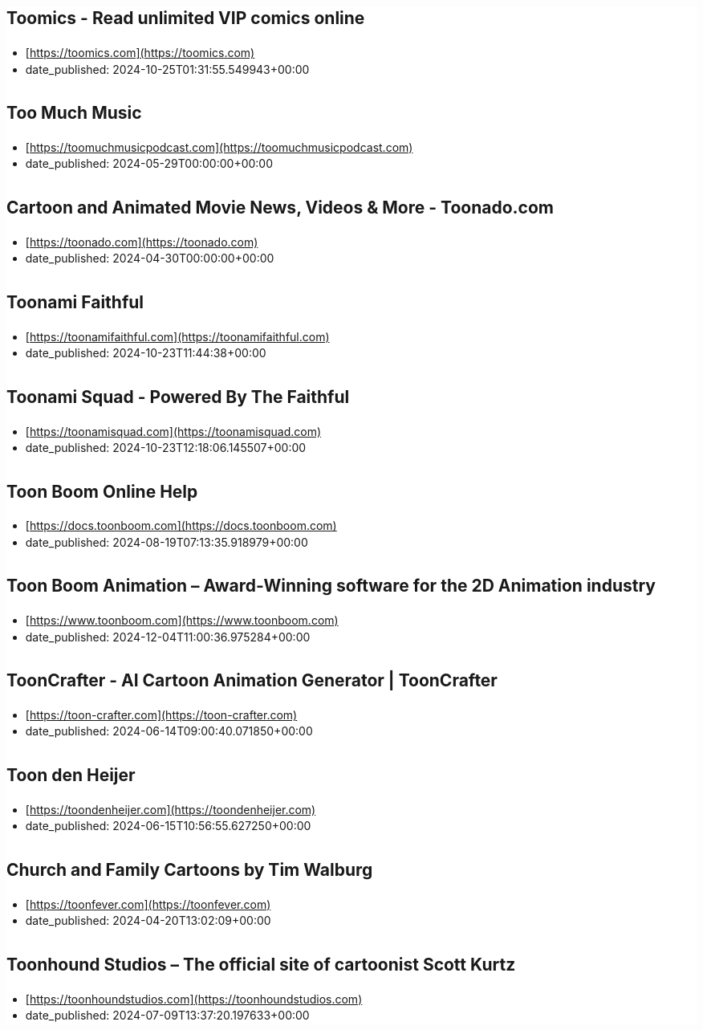 ## Toomics - Read unlimited VIP comics online
 - [https://toomics.com](https://toomics.com)
 - date_published: 2024-10-25T01:31:55.549943+00:00

 ## Too Much Music
 - [https://toomuchmusicpodcast.com](https://toomuchmusicpodcast.com)
 - date_published: 2024-05-29T00:00:00+00:00

 ## Cartoon and Animated Movie News, Videos & More - Toonado.com
 - [https://toonado.com](https://toonado.com)
 - date_published: 2024-04-30T00:00:00+00:00

 ## Toonami Faithful
 - [https://toonamifaithful.com](https://toonamifaithful.com)
 - date_published: 2024-10-23T11:44:38+00:00

 ## Toonami Squad - Powered By The Faithful
 - [https://toonamisquad.com](https://toonamisquad.com)
 - date_published: 2024-10-23T12:18:06.145507+00:00

 ## Toon Boom Online Help
 - [https://docs.toonboom.com](https://docs.toonboom.com)
 - date_published: 2024-08-19T07:13:35.918979+00:00

 ## Toon Boom Animation – Award-Winning software for the 2D Animation industry
 - [https://www.toonboom.com](https://www.toonboom.com)
 - date_published: 2024-12-04T11:00:36.975284+00:00

 ## ToonCrafter - AI Cartoon Animation Generator | ToonCrafter
 - [https://toon-crafter.com](https://toon-crafter.com)
 - date_published: 2024-06-14T09:00:40.071850+00:00

 ## Toon den Heijer
 - [https://toondenheijer.com](https://toondenheijer.com)
 - date_published: 2024-06-15T10:56:55.627250+00:00

 ## Church and Family Cartoons by Tim Walburg
 - [https://toonfever.com](https://toonfever.com)
 - date_published: 2024-04-20T13:02:09+00:00

 ## Toonhound Studios – The official site of cartoonist Scott Kurtz
 - [https://toonhoundstudios.com](https://toonhoundstudios.com)
 - date_published: 2024-07-09T13:37:20.197633+00:00
